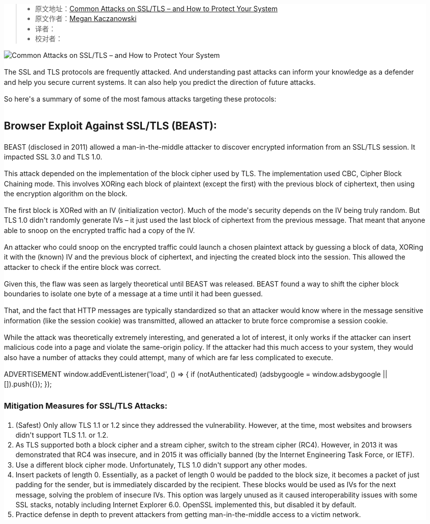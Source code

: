> -  原文地址：[Common Attacks on SSL/TLS – and How to Protect Your System](https://www.freecodecamp.org/news/attacks-on-ssl-tls-and-how-to-protect-your-system/)
> -  原文作者：[Megan Kaczanowski](https://www.freecodecamp.org/news/author/megansdoingfine/)
> -  译者：
> -  校对者：

![Common Attacks on SSL/TLS – and How to Protect Your System](https://www.freecodecamp.org/news/content/images/size/w2000/2022/08/cybersecurity-by-Christiaan-Colen-creative-commons-free-to-use.jpeg)

The SSL and TLS protocols are frequently attacked. And understanding past attacks can inform your knowledge as a defender and help you secure current systems. It can also help you predict the direction of future attacks.

So here's a summary of some of the most famous attacks targeting these protocols:

## Browser Exploit Against SSL/TLS (BEAST):

BEAST (disclosed in 2011) allowed a man-in-the-middle attacker to discover encrypted information from an SSL/TLS session. It impacted SSL 3.0 and TLS 1.0.

This attack depended on the implementation of the block cipher used by TLS. The implementation used CBC, Cipher Block Chaining mode. This involves XORing each block of plaintext (except the first) with the previous block of ciphertext, then using the encryption algorithm on the block.

The first block is XORed with an IV (initialization vector). Much of the mode's security depends on the IV being truly random. But TLS 1.0 didn't randomly generate IVs – it just used the last block of ciphertext from the previous message. That meant that anyone able to snoop on the encrypted traffic had a copy of the IV.

An attacker who could snoop on the encrypted traffic could launch a chosen plaintext attack by guessing a block of data, XORing it with the (known) IV and the previous block of ciphertext, and injecting the created block into the session. This allowed the attacker to check if the entire block was correct.

Given this, the flaw was seen as largely theoretical until BEAST was released. BEAST found a way to shift the cipher block boundaries to isolate one byte of a message at a time until it had been guessed.

That, and the fact that HTTP messages are typically standardized so that an attacker would know where in the message sensitive information (like the session cookie) was transmitted, allowed an attacker to brute force compromise a session cookie.

While the attack was theoretically extremely interesting, and generated a lot of interest, it only works if the attacker can insert malicious code into a page and violate the same-origin policy. If the attacker had this much access to your system, they would also have a number of attacks they could attempt, many of which are far less complicated to execute.

ADVERTISEMENT window.addEventListener('load', () => { if (notAuthenticated) (adsbygoogle = window.adsbygoogle || \[\]).push({}); });

### Mitigation Measures for SSL/TLS Attacks:

1.  (Safest) Only allow TLS 1.1 or 1.2 since they addressed the vulnerability. However, at the time, most websites and browsers didn't support TLS 1.1. or 1.2.
2.  As TLS supported both a block cipher and a stream cipher, switch to the stream cipher (RC4). However, in 2013 it was demonstrated that RC4 was insecure, and in 2015 it was officially banned (by the Internet Engineering Task Force, or IETF).
3.  Use a different block cipher mode. Unfortunately, TLS 1.0 didn't support any other modes.
4.  Insert packets of length 0. Essentially, as a packet of length 0 would be padded to the block size, it becomes a packet of just padding for the sender, but is immediately discarded by the recipient. These blocks would be used as IVs for the next message, solving the problem of insecure IVs. This option was largely unused as it caused interoperability issues with some SSL stacks, notably including Internet Explorer 6.0. OpenSSL implemented this, but disabled it by default.
5.  Practice defense in depth to prevent attackers from getting man-in-the-middle access to a victim network.
